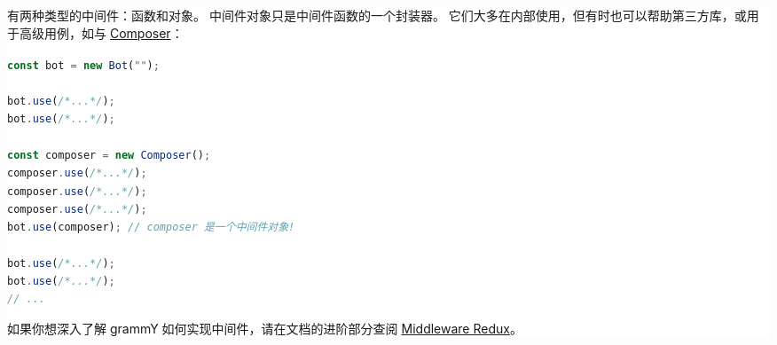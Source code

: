 有两种类型的中间件：函数和对象。
中间件对象只是中间件函数的一个封装器。
它们大多在内部使用，但有时也可以帮助第三方库，或用于高级用例，如与 [Composer](/ref/core/composer)：

```ts
const bot = new Bot("");

bot.use(/*...*/);
bot.use(/*...*/);

const composer = new Composer();
composer.use(/*...*/);
composer.use(/*...*/);
composer.use(/*...*/);
bot.use(composer); // composer 是一个中间件对象!

bot.use(/*...*/);
bot.use(/*...*/);
// ...
```

如果你想深入了解 grammY 如何实现中间件，请在文档的进阶部分查阅 [Middleware Redux](../advanced/middleware)。
